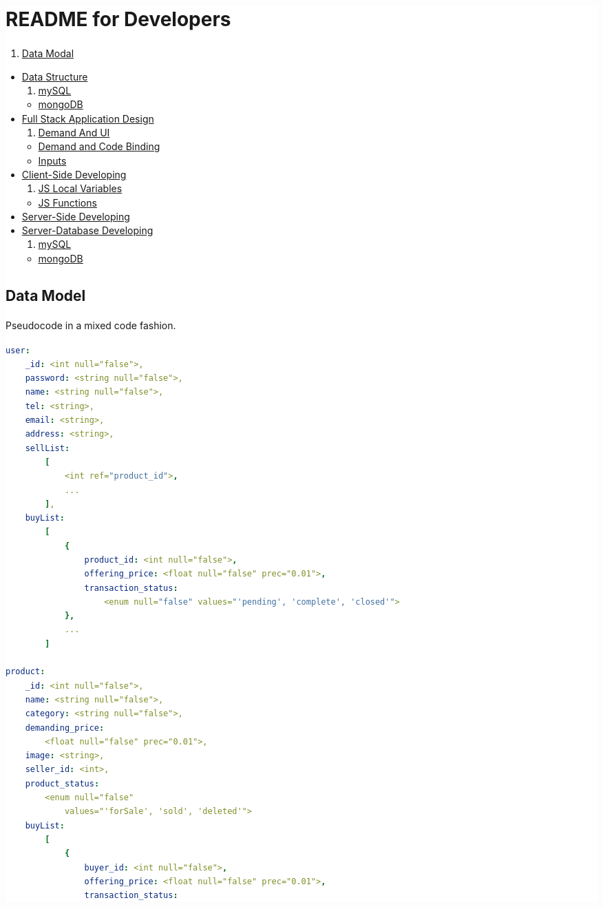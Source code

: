 # README for Developers

1. [Data Modal](#data-model)
* [Data Structure](#data-structure)
	1. [mySQL](#mysql)
	* [mongoDB](#mongodb)
* [Full Stack Application Design](#full-stack-application-design)
	1. [Demand And UI](#demand-and-ui)
	* [Demand and Code Binding](#demand-and-code-binding)
	* [Inputs](#inputs)
* [Client-Side Developing](#client-side-developing)
	1. [JS Local Variables](#js-local-variables)
	* [JS Functions](#js-functions)
* [Server-Side Developing](#server-side-developing)
* [Server-Database Developing](#server-database-developing)
	1. [mySQL](#mysql-1)
	* [mongoDB](#mongodb-1)

## Data Model
Pseudocode in a mixed code fashion.

```yaml
user:
	_id: <int null="false">,
	password: <string null="false">,
	name: <string null="false">,
	tel: <string>,
	email: <string>,
	address: <string>,
	sellList: 
		[
			<int ref="product_id">,
			...
		],
	buyList: 
		[
			{
				product_id: <int null="false">,
				offering_price: <float null="false" prec="0.01">,
				transaction_status:
					<enum null="false" values="'pending', 'complete', 'closed'">
			},
			...
		]

product:
	_id: <int null="false">,
	name: <string null="false">,
	category: <string null="false">,
	demanding_price:
		<float null="false" prec="0.01">,
	image: <string>,
	seller_id: <int>,
	product_status:
		<enum null="false"
			values="'forSale', 'sold', 'deleted'">
	buyList: 
		[
			{
				buyer_id: <int null="false">,
				offering_price: <float null="false" prec="0.01">,
				transaction_status: 
```